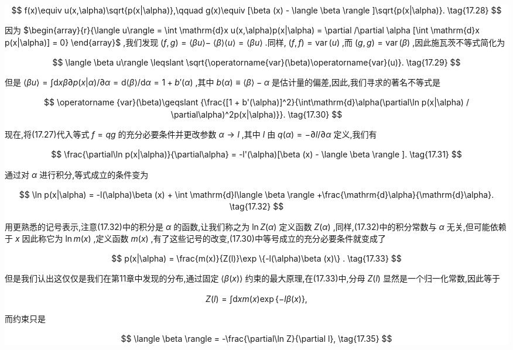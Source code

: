 $$
f(x)\equiv u(x,\alpha)\sqrt{p(x|\alpha)},\qquad g(x)\equiv [\beta (x) - \langle \beta \rangle ]\sqrt{p(x|\alpha)}. \tag{17.28}
$$

因为  $\begin{array}{r}{\langle u\rangle = \int \mathrm{d}x u(x,\alpha)p(x|\alpha) = \partial /\partial \alpha [\int \mathrm{d}x p(x|\alpha)] = 0} \end{array}$  ,我们发现  $(f,g) = \langle \beta u\rangle -$ $\langle \beta \rangle \langle u\rangle = \langle \beta u\rangle$  .同样,  $(f,f) = \operatorname {var}(u)$  ,而  $(g,g) = \operatorname {var}(\beta)$  ,因此施瓦茨不等式简化为

$$
\langle \beta u\rangle \leqslant \sqrt{\operatorname{var}(\beta)\operatorname{var}(u)}. \tag{17.29}
$$

但是  $\langle \beta u\rangle = \int \mathrm{d}x \beta \partial p(x|\alpha) / \partial \alpha = \mathrm{d}\langle \beta \rangle /\mathrm{d}\alpha = 1 + b'(\alpha)$  ,其中  $b(\alpha)\equiv \langle \beta \rangle - \alpha$  是估计量的偏差,因此,我们寻求的著名不等式是

$$
\operatorname {var}(\beta)\geqslant {\frac{[1 + b'(\alpha)]^2}{\int\mathrm{d}\alpha(\partial\ln p(x|\alpha) / \partial\alpha)^2p(x|\alpha)}}. \tag{17.30}
$$

现在,将(17.27)代入等式  $f = q g$  的充分必要条件并更改参数  $\alpha \rightarrow l$  ,其中  $l$  由 $q(\alpha) = - \partial l / \partial \alpha$  定义,我们有

$$
\frac{\partial\ln p(x|\alpha)}{\partial\alpha} = -l'(\alpha)[\beta (x) - \langle \beta \rangle ]. \tag{17.31}
$$

通过对  $\alpha$  进行积分,等式成立的条件变为

$$
\ln p(x|\alpha) = -l(\alpha)\beta (x) + \int \mathrm{d}l\langle \beta \rangle +\frac{\mathrm{d}\alpha}{\mathrm{d}\alpha}. \tag{17.32}
$$

用更熟悉的记号表示,注意(17.32)中的积分是  $\alpha$  的函数,让我们称之为  $\ln Z(\alpha)$  定义函数  $Z(\alpha)$  ,同样,(17.32)中的积分常数与  $\alpha$  无关,但可能依赖于  $x$  因此称它为  $\ln m(x)$  ,定义函数  $m(x)$  ,有了这些记号的改变,(17.30)中等号成立的充分必要条件就变成了

$$
p(x|\alpha) = \frac{m(x)}{Z(l)}\exp \{-l(\alpha)\beta (x)\} . \tag{17.33}
$$

但是我们认出这仅仅是我们在第11章中发现的分布,通过固定  $\langle \beta (x)\rangle$  约束的最大原理,在(17.33)中,分母  $Z(l)$  显然是一个归一化常数,因此等于

$$
Z(l) = \int \mathrm{d}x m(x)\exp \{-l\beta (x)\} , \tag{17.34}
$$

而约束只是

$$
\langle \beta \rangle = -\frac{\partial\ln Z}{\partial l}, \tag{17.35}
$$
